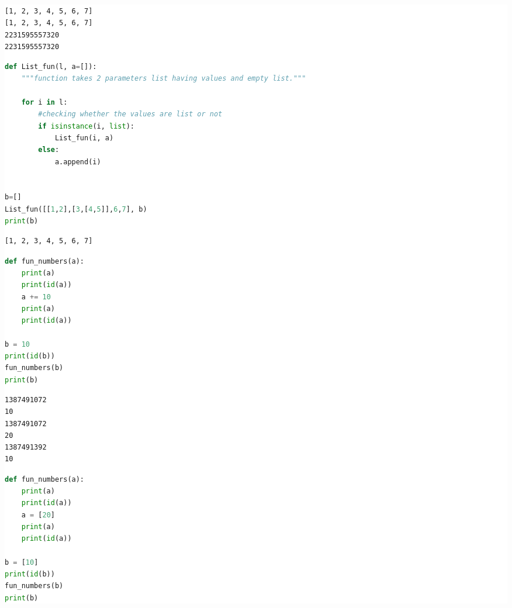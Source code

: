     [1, 2, 3, 4, 5, 6, 7]
    [1, 2, 3, 4, 5, 6, 7]
    2231595557320
    2231595557320



```python
def List_fun(l, a=[]):
    """function takes 2 parameters list having values and empty list."""
    
    for i in l:
        #checking whether the values are list or not
        if isinstance(i, list):
            List_fun(i, a)
        else:
            a.append(i)


b=[]
List_fun([[1,2],[3,[4,5]],6,7], b)
print(b)
```

    [1, 2, 3, 4, 5, 6, 7]



```python
def fun_numbers(a):
    print(a)
    print(id(a))
    a += 10
    print(a)
    print(id(a))

b = 10
print(id(b))
fun_numbers(b)
print(b)
```

    1387491072
    10
    1387491072
    20
    1387491392
    10



```python
def fun_numbers(a):
    print(a)
    print(id(a))
    a = [20]
    print(a)
    print(id(a))

b = [10]
print(id(b))
fun_numbers(b)
print(b)
```
